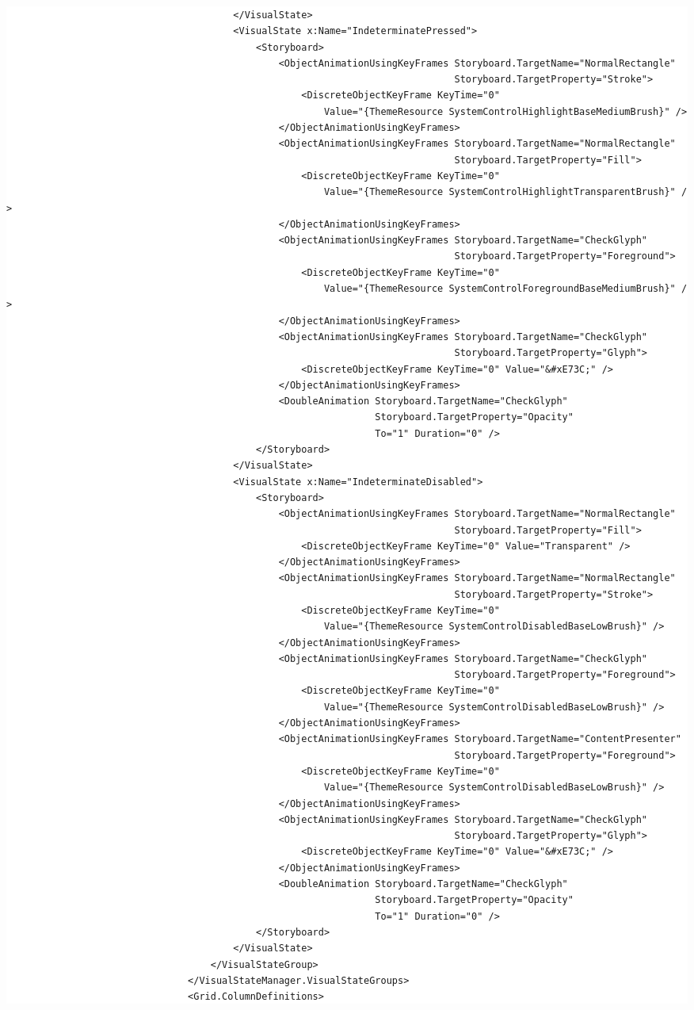                                             </VisualState>
                                            <VisualState x:Name="IndeterminatePressed">
                                                <Storyboard>
                                                    <ObjectAnimationUsingKeyFrames Storyboard.TargetName="NormalRectangle" 
                                                                                   Storyboard.TargetProperty="Stroke">
                                                        <DiscreteObjectKeyFrame KeyTime="0" 
                                                            Value="{ThemeResource SystemControlHighlightBaseMediumBrush}" />
                                                    </ObjectAnimationUsingKeyFrames>
                                                    <ObjectAnimationUsingKeyFrames Storyboard.TargetName="NormalRectangle" 
                                                                                   Storyboard.TargetProperty="Fill">
                                                        <DiscreteObjectKeyFrame KeyTime="0" 
                                                            Value="{ThemeResource SystemControlHighlightTransparentBrush}" />
                                                    </ObjectAnimationUsingKeyFrames>
                                                    <ObjectAnimationUsingKeyFrames Storyboard.TargetName="CheckGlyph" 
                                                                                   Storyboard.TargetProperty="Foreground">
                                                        <DiscreteObjectKeyFrame KeyTime="0" 
                                                            Value="{ThemeResource SystemControlForegroundBaseMediumBrush}" />
                                                    </ObjectAnimationUsingKeyFrames>
                                                    <ObjectAnimationUsingKeyFrames Storyboard.TargetName="CheckGlyph" 
                                                                                   Storyboard.TargetProperty="Glyph">
                                                        <DiscreteObjectKeyFrame KeyTime="0" Value="&#xE73C;" />
                                                    </ObjectAnimationUsingKeyFrames>
                                                    <DoubleAnimation Storyboard.TargetName="CheckGlyph" 
                                                                     Storyboard.TargetProperty="Opacity"
                                                                     To="1" Duration="0" />
                                                </Storyboard>
                                            </VisualState>
                                            <VisualState x:Name="IndeterminateDisabled">
                                                <Storyboard>
                                                    <ObjectAnimationUsingKeyFrames Storyboard.TargetName="NormalRectangle" 
                                                                                   Storyboard.TargetProperty="Fill">
                                                        <DiscreteObjectKeyFrame KeyTime="0" Value="Transparent" />
                                                    </ObjectAnimationUsingKeyFrames>
                                                    <ObjectAnimationUsingKeyFrames Storyboard.TargetName="NormalRectangle" 
                                                                                   Storyboard.TargetProperty="Stroke">
                                                        <DiscreteObjectKeyFrame KeyTime="0" 
                                                            Value="{ThemeResource SystemControlDisabledBaseLowBrush}" />
                                                    </ObjectAnimationUsingKeyFrames>
                                                    <ObjectAnimationUsingKeyFrames Storyboard.TargetName="CheckGlyph" 
                                                                                   Storyboard.TargetProperty="Foreground">
                                                        <DiscreteObjectKeyFrame KeyTime="0" 
                                                            Value="{ThemeResource SystemControlDisabledBaseLowBrush}" />
                                                    </ObjectAnimationUsingKeyFrames>
                                                    <ObjectAnimationUsingKeyFrames Storyboard.TargetName="ContentPresenter" 
                                                                                   Storyboard.TargetProperty="Foreground">
                                                        <DiscreteObjectKeyFrame KeyTime="0" 
                                                            Value="{ThemeResource SystemControlDisabledBaseLowBrush}" />
                                                    </ObjectAnimationUsingKeyFrames>
                                                    <ObjectAnimationUsingKeyFrames Storyboard.TargetName="CheckGlyph" 
                                                                                   Storyboard.TargetProperty="Glyph">
                                                        <DiscreteObjectKeyFrame KeyTime="0" Value="&#xE73C;" />
                                                    </ObjectAnimationUsingKeyFrames>
                                                    <DoubleAnimation Storyboard.TargetName="CheckGlyph" 
                                                                     Storyboard.TargetProperty="Opacity"
                                                                     To="1" Duration="0" />
                                                </Storyboard>
                                            </VisualState>
                                        </VisualStateGroup>
                                    </VisualStateManager.VisualStateGroups>
                                    <Grid.ColumnDefinitions>